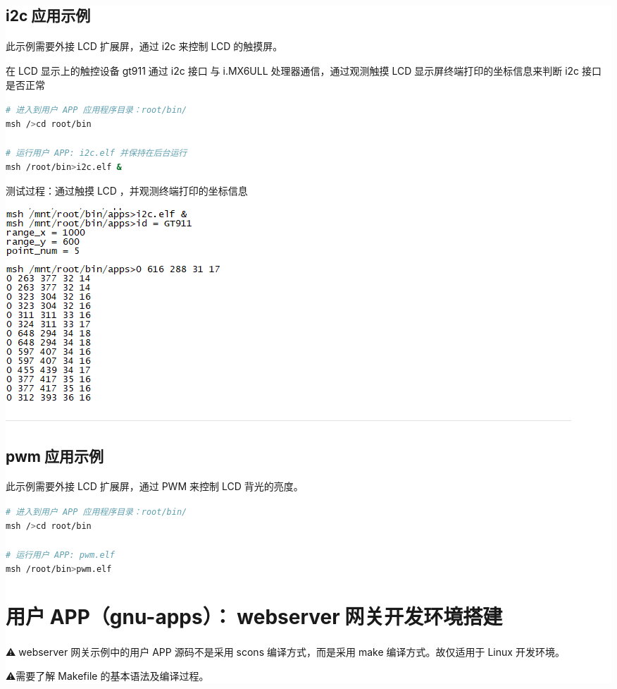 ## i2c 应用示例

此示例需要外接 LCD 扩展屏，通过 i2c 来控制 LCD 的触摸屏。

在 LCD 显示上的触控设备 gt911 通过 i2c 接口 与 i.MX6ULL 处理器通信，通过观测触摸 LCD 显示屏终端打印的坐标信息来判断 i2c 接口是否正常

```bash
# 进入到用户 APP 应用程序目录：root/bin/
msh />cd root/bin

# 运行用户 APP: i2c.elf 并保持在后台运行
msh /root/bin>i2c.elf &
```

测试过程：通过触摸 LCD ，并观测终端打印的坐标信息

![LCD I2C 触摸屏测试](figures/LCD_I2C_触摸屏测试.png)



## pwm 应用示例

此示例需要外接 LCD 扩展屏，通过 PWM 来控制 LCD 背光的亮度。

```bash
# 进入到用户 APP 应用程序目录：root/bin/
msh />cd root/bin

# 运行用户 APP: pwm.elf 
msh /root/bin>pwm.elf
```



# 用户 APP（gnu-apps）： webserver 网关开发环境搭建

⚠️ webserver 网关示例中的用户 APP 源码不是采用 scons 编译方式，而是采用 make 编译方式。故仅适用于 Linux 开发环境。

⚠️需要了解 Makefile 的基本语法及编译过程。
